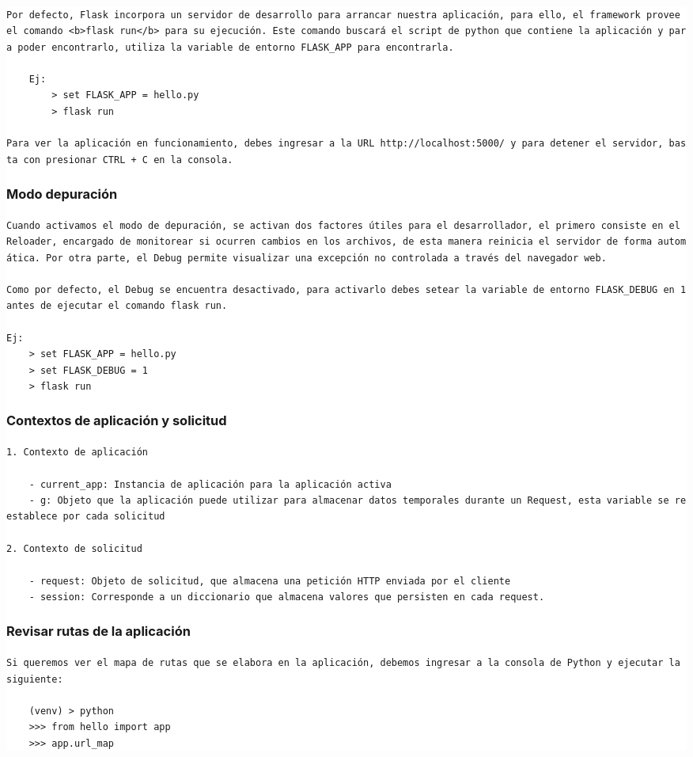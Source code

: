 ```
Por defecto, Flask incorpora un servidor de desarrollo para arrancar nuestra aplicación, para ello, el framework provee el comando <b>flask run</b> para su ejecución. Este comando buscará el script de python que contiene la aplicación y para poder encontrarlo, utiliza la variable de entorno FLASK_APP para encontrarla.

	Ej:
		> set FLASK_APP = hello.py
		> flask run

Para ver la aplicación en funcionamiento, debes ingresar a la URL http://localhost:5000/ y para detener el servidor, basta con presionar CTRL + C en la consola.
```

### Modo depuración

```
Cuando activamos el modo de depuración, se activan dos factores útiles para el desarrollador, el primero consiste en el Reloader, encargado de monitorear si ocurren cambios en los archivos, de esta manera reinicia el servidor de forma automática. Por otra parte, el Debug permite visualizar una excepción no controlada a través del navegador web.

Como por defecto, el Debug se encuentra desactivado, para activarlo debes setear la variable de entorno FLASK_DEBUG en 1 antes de ejecutar el comando flask run.

Ej:
	> set FLASK_APP = hello.py
	> set FLASK_DEBUG = 1
	> flask run
```

### Contextos de aplicación y solicitud

```
1. Contexto de aplicación

	- current_app: Instancia de aplicación para la aplicación activa
	- g: Objeto que la aplicación puede utilizar para almacenar datos temporales durante un Request, esta variable se reestablece por cada solicitud
	
2. Contexto de solicitud
	
	- request: Objeto de solicitud, que almacena una petición HTTP enviada por el cliente
	- session: Corresponde a un diccionario que almacena valores que persisten en cada request.
```

### Revisar rutas de la aplicación
```
Si queremos ver el mapa de rutas que se elabora en la aplicación, debemos ingresar a la consola de Python y ejecutar la siguiente:

	(venv) > python
	>>> from hello import app
	>>> app.url_map
```
